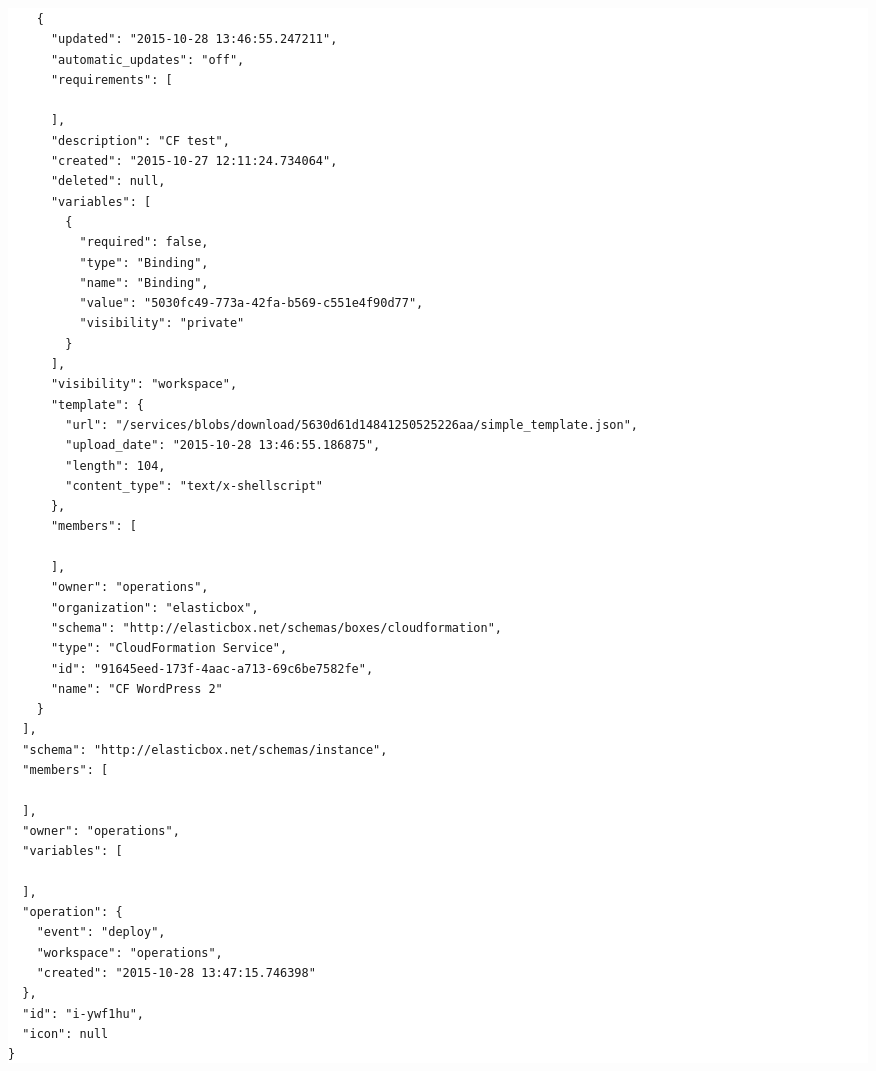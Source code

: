 ```
    {
      "updated": "2015-10-28 13:46:55.247211",
      "automatic_updates": "off",
      "requirements": [

      ],
      "description": "CF test",
      "created": "2015-10-27 12:11:24.734064",
      "deleted": null,
      "variables": [
        {
          "required": false,
          "type": "Binding",
          "name": "Binding",
          "value": "5030fc49-773a-42fa-b569-c551e4f90d77",
          "visibility": "private"
        }
      ],
      "visibility": "workspace",
      "template": {
        "url": "/services/blobs/download/5630d61d14841250525226aa/simple_template.json",
        "upload_date": "2015-10-28 13:46:55.186875",
        "length": 104,
        "content_type": "text/x-shellscript"
      },
      "members": [

      ],
      "owner": "operations",
      "organization": "elasticbox",
      "schema": "http://elasticbox.net/schemas/boxes/cloudformation",
      "type": "CloudFormation Service",
      "id": "91645eed-173f-4aac-a713-69c6be7582fe",
      "name": "CF WordPress 2"
    }
  ],
  "schema": "http://elasticbox.net/schemas/instance",
  "members": [

  ],
  "owner": "operations",
  "variables": [

  ],
  "operation": {
    "event": "deploy",
    "workspace": "operations",
    "created": "2015-10-28 13:47:15.746398"
  },
  "id": "i-ywf1hu",
  "icon": null
}
```
